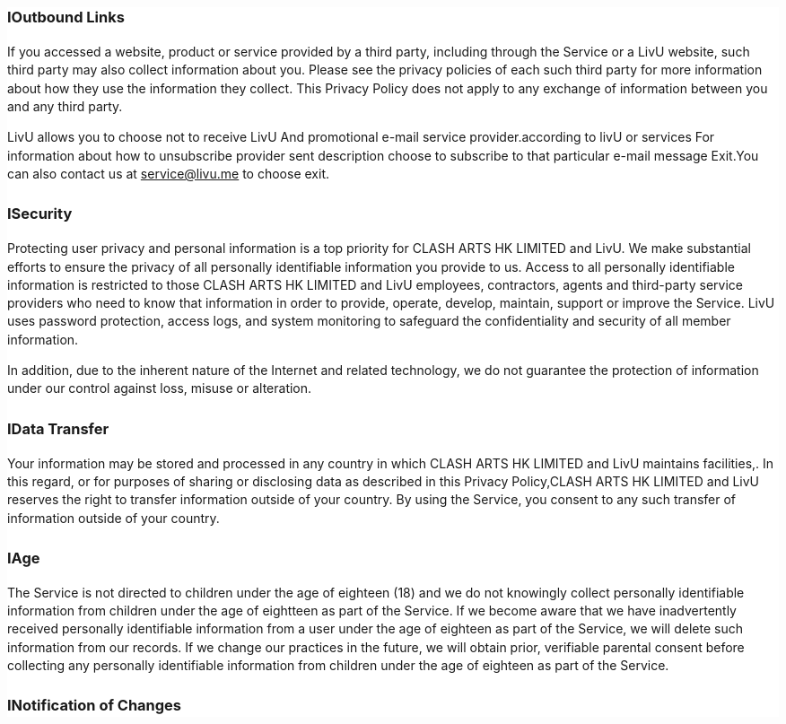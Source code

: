 ### IOutbound Links

If you accessed a website, product or service provided by a third party,
including through the Service or a LivU website, such third party may also
collect information about you. Please see the privacy policies of each such
third party for more information about how they use the information they
collect. This Privacy Policy does not apply to any exchange of information
between you and any third party.  
  
LivU allows you to choose not to receive LivU And promotional e-mail service
provider.according to livU or services For information about how to
unsubscribe provider sent description choose to subscribe to that particular
e-mail message Exit.You can also contact us at service@livu.me to choose exit.

### ISecurity

Protecting user privacy and personal information is a top priority for CLASH
ARTS HK LIMITED and LivU. We make substantial efforts to ensure the privacy of
all personally identifiable information you provide to us. Access to all
personally identifiable information is restricted to those CLASH ARTS HK
LIMITED and LivU employees, contractors, agents and third-party service
providers who need to know that information in order to provide, operate,
develop, maintain, support or improve the Service. LivU uses password
protection, access logs, and system monitoring to safeguard the
confidentiality and security of all member information.  
  
In addition, due to the inherent nature of the Internet and related
technology, we do not guarantee the protection of information under our
control against loss, misuse or alteration.

### IData Transfer

Your information may be stored and processed in any country in which CLASH
ARTS HK LIMITED and LivU maintains facilities,. In this regard, or for
purposes of sharing or disclosing data as described in this Privacy
Policy,CLASH ARTS HK LIMITED and LivU reserves the right to transfer
information outside of your country. By using the Service, you consent to any
such transfer of information outside of your country.

### IAge

The Service is not directed to children under the age of eighteen (18) and we
do not knowingly collect personally identifiable information from children
under the age of eightteen as part of the Service. If we become aware that we
have inadvertently received personally identifiable information from a user
under the age of eighteen as part of the Service, we will delete such
information from our records. If we change our practices in the future, we
will obtain prior, verifiable parental consent before collecting any
personally identifiable information from children under the age of eighteen as
part of the Service.

### INotification of Changes
